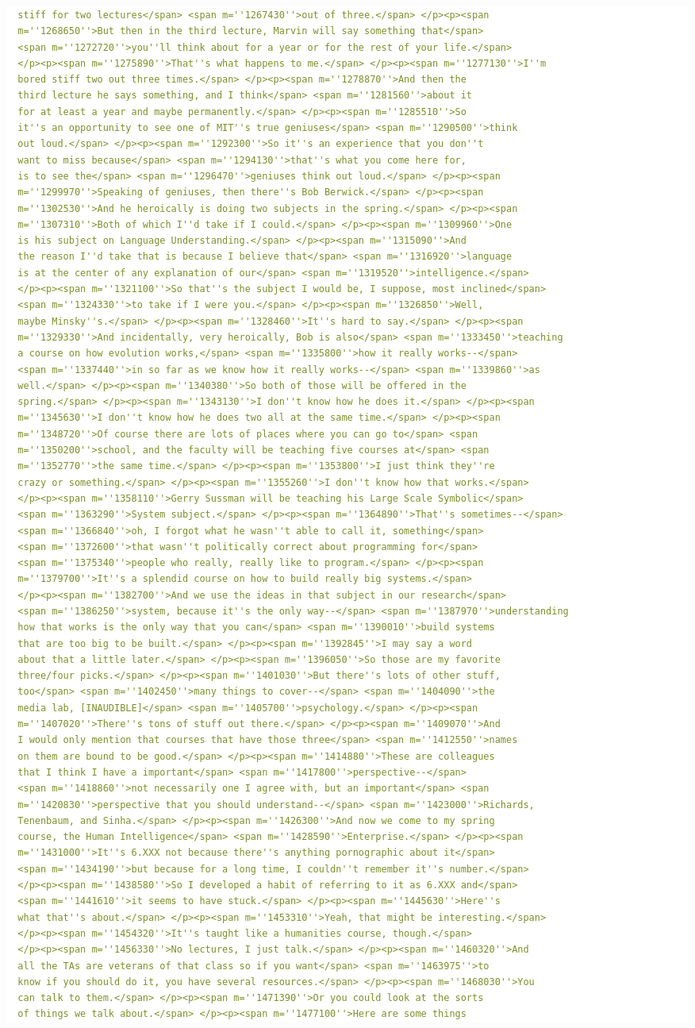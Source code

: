 ```yaml
  stiff for two lectures</span> <span m=''1267430''>out of three.</span> </p><p><span
  m=''1268650''>But then in the third lecture, Marvin will say something that</span>
  <span m=''1272720''>you''ll think about for a year or for the rest of your life.</span>
  </p><p><span m=''1275890''>That''s what happens to me.</span> </p><p><span m=''1277130''>I''m
  bored stiff two out three times.</span> </p><p><span m=''1278870''>And then the
  third lecture he says something, and I think</span> <span m=''1281560''>about it
  for at least a year and maybe permanently.</span> </p><p><span m=''1285510''>So
  it''s an opportunity to see one of MIT''s true geniuses</span> <span m=''1290500''>think
  out loud.</span> </p><p><span m=''1292300''>So it''s an experience that you don''t
  want to miss because</span> <span m=''1294130''>that''s what you come here for,
  is to see the</span> <span m=''1296470''>geniuses think out loud.</span> </p><p><span
  m=''1299970''>Speaking of geniuses, then there''s Bob Berwick.</span> </p><p><span
  m=''1302530''>And he heroically is doing two subjects in the spring.</span> </p><p><span
  m=''1307310''>Both of which I''d take if I could.</span> </p><p><span m=''1309960''>One
  is his subject on Language Understanding.</span> </p><p><span m=''1315090''>And
  the reason I''d take that is because I believe that</span> <span m=''1316920''>language
  is at the center of any explanation of our</span> <span m=''1319520''>intelligence.</span>
  </p><p><span m=''1321100''>So that''s the subject I would be, I suppose, most inclined</span>
  <span m=''1324330''>to take if I were you.</span> </p><p><span m=''1326850''>Well,
  maybe Minsky''s.</span> </p><p><span m=''1328460''>It''s hard to say.</span> </p><p><span
  m=''1329330''>And incidentally, very heroically, Bob is also</span> <span m=''1333450''>teaching
  a course on how evolution works,</span> <span m=''1335800''>how it really works--</span>
  <span m=''1337440''>in so far as we know how it really works--</span> <span m=''1339860''>as
  well.</span> </p><p><span m=''1340380''>So both of those will be offered in the
  spring.</span> </p><p><span m=''1343130''>I don''t know how he does it.</span> </p><p><span
  m=''1345630''>I don''t know how he does two all at the same time.</span> </p><p><span
  m=''1348720''>Of course there are lots of places where you can go to</span> <span
  m=''1350200''>school, and the faculty will be teaching five courses at</span> <span
  m=''1352770''>the same time.</span> </p><p><span m=''1353800''>I just think they''re
  crazy or something.</span> </p><p><span m=''1355260''>I don''t know how that works.</span>
  </p><p><span m=''1358110''>Gerry Sussman will be teaching his Large Scale Symbolic</span>
  <span m=''1363290''>System subject.</span> </p><p><span m=''1364890''>That''s sometimes--</span>
  <span m=''1366840''>oh, I forgot what he wasn''t able to call it, something</span>
  <span m=''1372600''>that wasn''t politically correct about programming for</span>
  <span m=''1375340''>people who really, really like to program.</span> </p><p><span
  m=''1379700''>It''s a splendid course on how to build really big systems.</span>
  </p><p><span m=''1382700''>And we use the ideas in that subject in our research</span>
  <span m=''1386250''>system, because it''s the only way--</span> <span m=''1387970''>understanding
  how that works is the only way that you can</span> <span m=''1390010''>build systems
  that are too big to be built.</span> </p><p><span m=''1392845''>I may say a word
  about that a little later.</span> </p><p><span m=''1396050''>So those are my favorite
  three/four picks.</span> </p><p><span m=''1401030''>But there''s lots of other stuff,
  too</span> <span m=''1402450''>many things to cover--</span> <span m=''1404090''>the
  media lab, [INAUDIBLE]</span> <span m=''1405700''>psychology.</span> </p><p><span
  m=''1407020''>There''s tons of stuff out there.</span> </p><p><span m=''1409070''>And
  I would only mention that courses that have those three</span> <span m=''1412550''>names
  on them are bound to be good.</span> </p><p><span m=''1414880''>These are colleagues
  that I think I have a important</span> <span m=''1417800''>perspective--</span>
  <span m=''1418860''>not necessarily one I agree with, but an important</span> <span
  m=''1420830''>perspective that you should understand--</span> <span m=''1423000''>Richards,
  Tenenbaum, and Sinha.</span> </p><p><span m=''1426300''>And now we come to my spring
  course, the Human Intelligence</span> <span m=''1428590''>Enterprise.</span> </p><p><span
  m=''1431000''>It''s 6.XXX not because there''s anything pornographic about it</span>
  <span m=''1434190''>but because for a long time, I couldn''t remember it''s number.</span>
  </p><p><span m=''1438580''>So I developed a habit of referring to it as 6.XXX and</span>
  <span m=''1441610''>it seems to have stuck.</span> </p><p><span m=''1445630''>Here''s
  what that''s about.</span> </p><p><span m=''1453310''>Yeah, that might be interesting.</span>
  </p><p><span m=''1454320''>It''s taught like a humanities course, though.</span>
  </p><p><span m=''1456330''>No lectures, I just talk.</span> </p><p><span m=''1460320''>And
  all the TAs are veterans of that class so if you want</span> <span m=''1463975''>to
  know if you should do it, you have several resources.</span> </p><p><span m=''1468030''>You
  can talk to them.</span> </p><p><span m=''1471390''>Or you could look at the sorts
  of things we talk about.</span> </p><p><span m=''1477100''>Here are some things
```